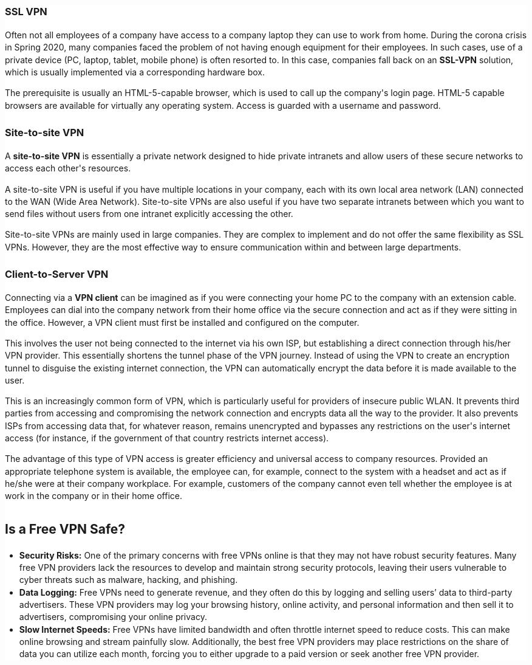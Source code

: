 ### SSL VPN

Often not all employees of a company have access to a company laptop they can use to work from home. During the corona crisis in Spring 2020, many companies faced the problem of not having enough equipment for their employees. In such cases, use of a private device (PC, laptop, tablet, mobile phone) is often resorted to. In this case, companies fall back on an **SSL-VPN** solution, which is usually implemented via a corresponding hardware box.

The prerequisite is usually an HTML-5-capable browser, which is used to call up the company's login page. HTML-5 capable browsers are available for virtually any operating system. Access is guarded with a username and password.

### Site-to-site VPN

A **site-to-site VPN** is essentially a private network designed to hide private intranets and allow users of these secure networks to access each other's resources.

A site-to-site VPN is useful if you have multiple locations in your company, each with its own local area network (LAN) connected to the WAN (Wide Area Network). Site-to-site VPNs are also useful if you have two separate intranets between which you want to send files without users from one intranet explicitly accessing the other.

Site-to-site VPNs are mainly used in large companies. They are complex to implement and do not offer the same flexibility as SSL VPNs. However, they are the most effective way to ensure communication within and between large departments.

### Client-to-Server VPN

Connecting via a **VPN client** can be imagined as if you were connecting your home PC to the company with an extension cable. Employees can dial into the company network from their home office via the secure connection and act as if they were sitting in the office. However, a VPN client must first be installed and configured on the computer.

This involves the user not being connected to the internet via his own ISP, but establishing a direct connection through his/her VPN provider. This essentially shortens the tunnel phase of the VPN journey. Instead of using the VPN to create an encryption tunnel to disguise the existing internet connection, the VPN can automatically encrypt the data before it is made available to the user.

This is an increasingly common form of VPN, which is particularly useful for providers of insecure public WLAN. It prevents third parties from accessing and compromising the network connection and encrypts data all the way to the provider. It also prevents ISPs from accessing data that, for whatever reason, remains unencrypted and bypasses any restrictions on the user's internet access (for instance, if the government of that country restricts internet access).

The advantage of this type of VPN access is greater efficiency and universal access to company resources. Provided an appropriate telephone system is available, the employee can, for example, connect to the system with a headset and act as if he/she were at their company workplace. For example, customers of the company cannot even tell whether the employee is at work in the company or in their home office.

## Is a Free VPN Safe?

- **Security Risks:** One of the primary concerns with free VPNs online is that they may not have robust security features. Many free VPN providers lack the resources to develop and maintain strong security protocols, leaving their users vulnerable to cyber threats such as malware, hacking, and phishing.
- **Data Logging:** Free VPNs need to generate revenue, and they often do this by logging and selling users’ data to third-party advertisers. These VPN providers may log your browsing history, online activity, and personal information and then sell it to advertisers, compromising your online privacy.
- **Slow Internet Speeds:** Free VPNs have limited bandwidth and often throttle internet speed to reduce costs. This can make online browsing and stream painfully slow. Additionally, the best free VPN providers may place restrictions on the share of data you can utilize each month, forcing you to either upgrade to a paid version or seek another free VPN provider.